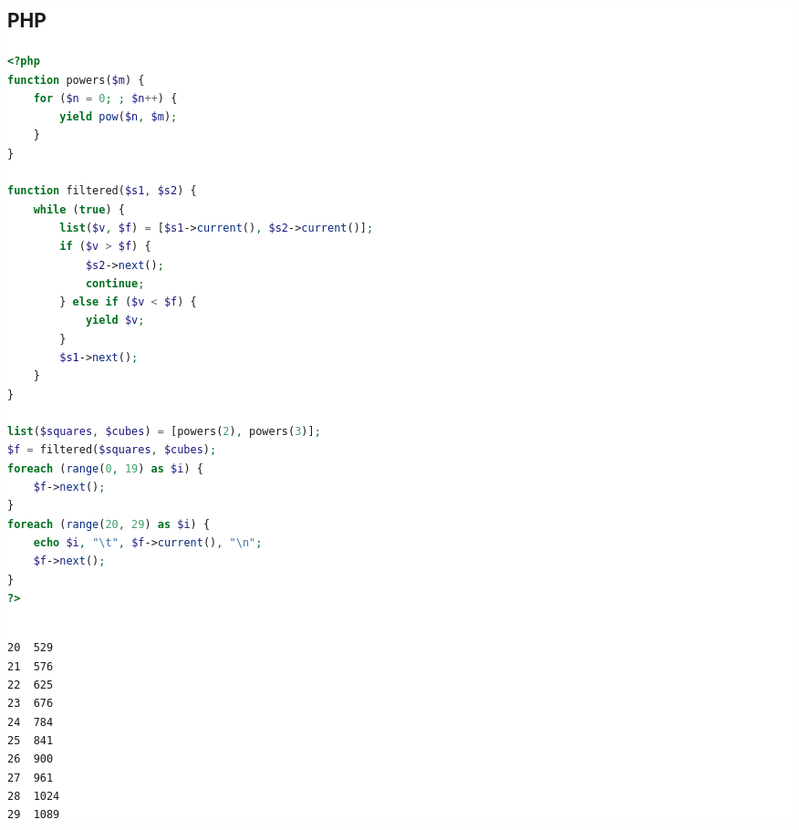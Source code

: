 

## PHP

```php
<?php
function powers($m) {
    for ($n = 0; ; $n++) {
        yield pow($n, $m);
    }
}

function filtered($s1, $s2) {
    while (true) {
        list($v, $f) = [$s1->current(), $s2->current()];
        if ($v > $f) {
            $s2->next();
            continue;
        } else if ($v < $f) {
            yield $v;
        }
        $s1->next();
    }
}

list($squares, $cubes) = [powers(2), powers(3)];
$f = filtered($squares, $cubes);
foreach (range(0, 19) as $i) {
    $f->next();
}
foreach (range(20, 29) as $i) {
    echo $i, "\t", $f->current(), "\n";
    $f->next();
}
?>
```


```txt

20	529
21	576
22	625
23	676
24	784
25	841
26	900
27	961
28	1024
29	1089

```
